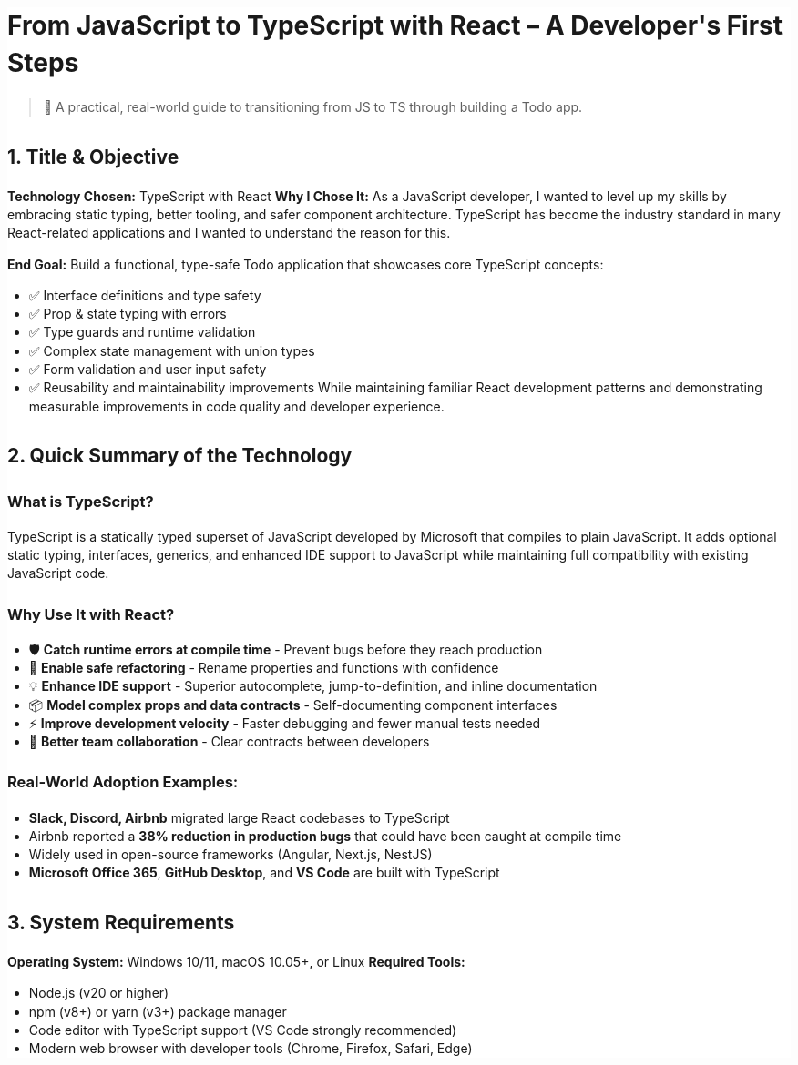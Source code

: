 # From JavaScript to TypeScript with React – A Developer's First Steps
> 🚀 A practical, real-world guide to transitioning from JS to TS through building a Todo app.

## 1. Title & Objective

**Technology Chosen:** TypeScript with React
**Why I Chose It:** As a JavaScript developer, I wanted to level up my skills by embracing static typing, better tooling, and safer component architecture. TypeScript has become the industry standard in many React-related applications and I wanted to understand the reason for this.

**End Goal:** Build a functional, type-safe Todo application that showcases core TypeScript concepts:
- ✅ Interface definitions and type safety
- ✅ Prop & state typing with errors
- ✅ Type guards and runtime validation
- ✅ Complex state management with union types
- ✅ Form validation and user input safety
- ✅ Reusability and maintainability improvements
While maintaining familiar React development patterns and demonstrating measurable improvements in code quality and developer experience.

## 2. Quick Summary of the Technology

### What is TypeScript?
TypeScript is a statically typed superset of JavaScript developed by Microsoft that compiles to plain JavaScript. It adds optional static typing, interfaces, generics, and enhanced IDE support to JavaScript while maintaining full compatibility with existing JavaScript code.

### Why Use It with React?
- 🛡️ **Catch runtime errors at compile time** - Prevent bugs before they reach production
- 🔁 **Enable safe refactoring** - Rename properties and functions with confidence
- 💡 **Enhance IDE support** - Superior autocomplete, jump-to-definition, and inline documentation
- 📦 **Model complex props and data contracts** - Self-documenting component interfaces
- ⚡ **Improve development velocity** - Faster debugging and fewer manual tests needed
- 🎯 **Better team collaboration** - Clear contracts between developers

### Real-World Adoption Examples:
- **Slack, Discord, Airbnb** migrated large React codebases to TypeScript
- Airbnb reported a **38% reduction in production bugs** that could have been caught at compile time
- Widely used in open-source frameworks (Angular, Next.js, NestJS)
- **Microsoft Office 365**, **GitHub Desktop**, and **VS Code** are built with TypeScript

## 3. System Requirements

**Operating System:** Windows 10/11, macOS 10.05+, or Linux
**Required Tools:**
- Node.js (v20 or higher)
- npm (v8+) or yarn (v3+) package manager
- Code editor with TypeScript support (VS Code strongly recommended)
- Modern web browser with developer tools (Chrome, Firefox, Safari, Edge)
